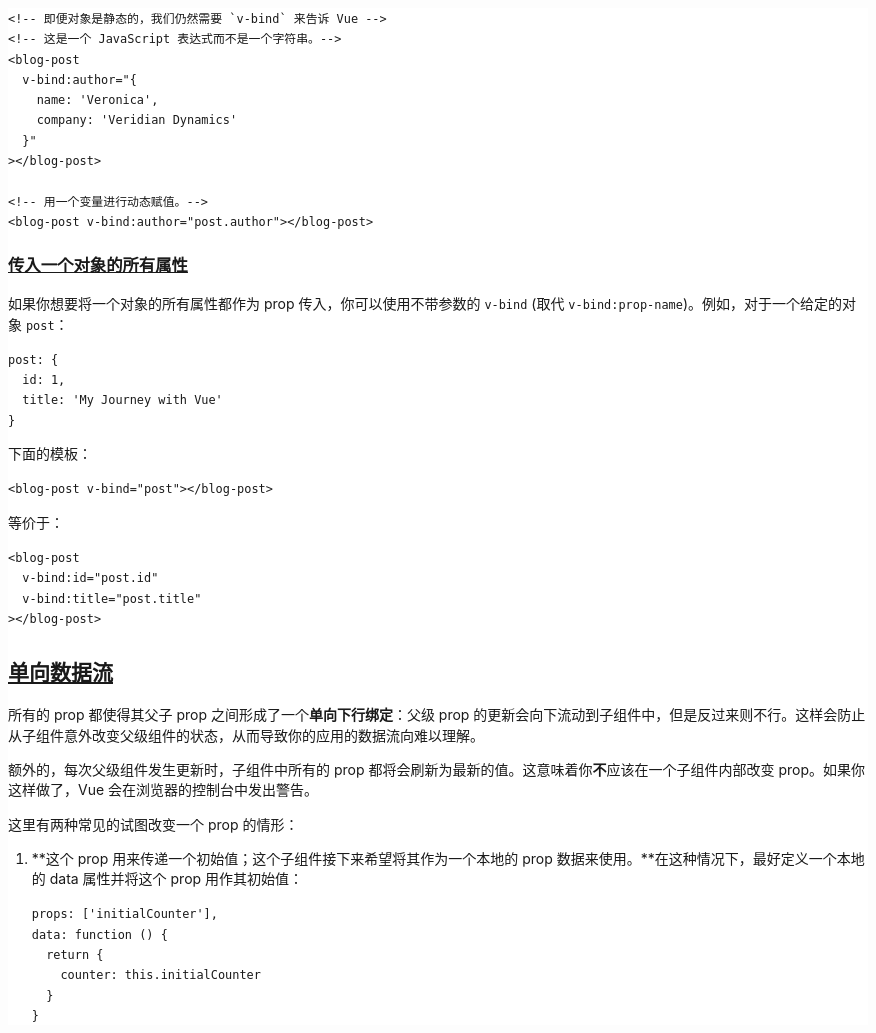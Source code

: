 ```
<!-- 即便对象是静态的，我们仍然需要 `v-bind` 来告诉 Vue -->
<!-- 这是一个 JavaScript 表达式而不是一个字符串。-->
<blog-post
  v-bind:author="{
    name: 'Veronica',
    company: 'Veridian Dynamics'
  }"
></blog-post>

<!-- 用一个变量进行动态赋值。-->
<blog-post v-bind:author="post.author"></blog-post>
```

### [传入一个对象的所有属性](https://cn.vuejs.org/v2/guide/components-props.html#传入一个对象的所有属性)

如果你想要将一个对象的所有属性都作为 prop 传入，你可以使用不带参数的 `v-bind` (取代 `v-bind:prop-name`)。例如，对于一个给定的对象 `post`：

```
post: {
  id: 1,
  title: 'My Journey with Vue'
}
```

下面的模板：

```
<blog-post v-bind="post"></blog-post>
```

等价于：

```
<blog-post
  v-bind:id="post.id"
  v-bind:title="post.title"
></blog-post>
```

## [单向数据流](https://cn.vuejs.org/v2/guide/components-props.html#单向数据流)

所有的 prop 都使得其父子 prop 之间形成了一个**单向下行绑定**：父级 prop 的更新会向下流动到子组件中，但是反过来则不行。这样会防止从子组件意外改变父级组件的状态，从而导致你的应用的数据流向难以理解。

额外的，每次父级组件发生更新时，子组件中所有的 prop 都将会刷新为最新的值。这意味着你**不**应该在一个子组件内部改变 prop。如果你这样做了，Vue 会在浏览器的控制台中发出警告。

这里有两种常见的试图改变一个 prop 的情形：

1. **这个 prop 用来传递一个初始值；这个子组件接下来希望将其作为一个本地的 prop 数据来使用。**在这种情况下，最好定义一个本地的 data 属性并将这个 prop 用作其初始值：

   ```
   props: ['initialCounter'],
   data: function () {
     return {
       counter: this.initialCounter
     }
   }
   ```

